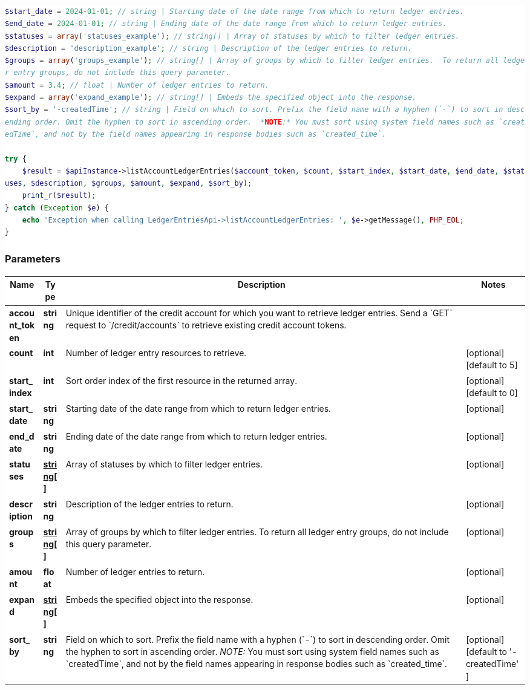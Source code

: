 ```php
$start_date = 2024-01-01; // string | Starting date of the date range from which to return ledger entries.
$end_date = 2024-01-01; // string | Ending date of the date range from which to return ledger entries.
$statuses = array('statuses_example'); // string[] | Array of statuses by which to filter ledger entries.
$description = 'description_example'; // string | Description of the ledger entries to return.
$groups = array('groups_example'); // string[] | Array of groups by which to filter ledger entries.  To return all ledger entry groups, do not include this query parameter.
$amount = 3.4; // float | Number of ledger entries to return.
$expand = array('expand_example'); // string[] | Embeds the specified object into the response.
$sort_by = '-createdTime'; // string | Field on which to sort. Prefix the field name with a hyphen (`-`) to sort in descending order. Omit the hyphen to sort in ascending order.  *NOTE:* You must sort using system field names such as `createdTime`, and not by the field names appearing in response bodies such as `created_time`.

try {
    $result = $apiInstance->listAccountLedgerEntries($account_token, $count, $start_index, $start_date, $end_date, $statuses, $description, $groups, $amount, $expand, $sort_by);
    print_r($result);
} catch (Exception $e) {
    echo 'Exception when calling LedgerEntriesApi->listAccountLedgerEntries: ', $e->getMessage(), PHP_EOL;
}
```

### Parameters

Name | Type | Description  | Notes
------------- | ------------- | ------------- | -------------
 **account_token** | **string**| Unique identifier of the credit account for which you want to retrieve ledger entries.  Send a &#x60;GET&#x60; request to &#x60;/credit/accounts&#x60; to retrieve existing credit account tokens. |
 **count** | **int**| Number of ledger entry resources to retrieve. | [optional] [default to 5]
 **start_index** | **int**| Sort order index of the first resource in the returned array. | [optional] [default to 0]
 **start_date** | **string**| Starting date of the date range from which to return ledger entries. | [optional]
 **end_date** | **string**| Ending date of the date range from which to return ledger entries. | [optional]
 **statuses** | [**string[]**](../Model/string.md)| Array of statuses by which to filter ledger entries. | [optional]
 **description** | **string**| Description of the ledger entries to return. | [optional]
 **groups** | [**string[]**](../Model/string.md)| Array of groups by which to filter ledger entries.  To return all ledger entry groups, do not include this query parameter. | [optional]
 **amount** | **float**| Number of ledger entries to return. | [optional]
 **expand** | [**string[]**](../Model/string.md)| Embeds the specified object into the response. | [optional]
 **sort_by** | **string**| Field on which to sort. Prefix the field name with a hyphen (&#x60;-&#x60;) to sort in descending order. Omit the hyphen to sort in ascending order.  *NOTE:* You must sort using system field names such as &#x60;createdTime&#x60;, and not by the field names appearing in response bodies such as &#x60;created_time&#x60;. | [optional] [default to &#39;-createdTime&#39;]
